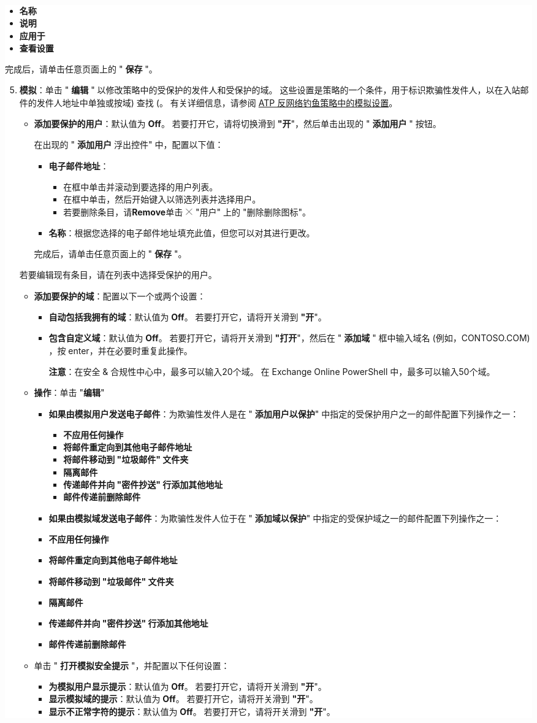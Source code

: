    - **名称**
   - **说明**
   - **应用于**
   - **查看设置**

   完成后，请单击任意页面上的 " **保存** "。

5. **模拟**：单击 " **编辑** " 以修改策略中的受保护的发件人和受保护的域。 这些设置是策略的一个条件，用于标识欺骗性发件人，以在入站邮件的发件人地址中单独或按域) 查找 (。 有关详细信息，请参阅 [ATP 反网络钓鱼策略中的模拟设置](set-up-anti-phishing-policies.md#impersonation-settings-in-atp-anti-phishing-policies)。

   - **添加要保护的用户**：默认值为 **Off**。 若要打开它，请将切换滑到 **"开**"，然后单击出现的 " **添加用户** " 按钮。

     在出现的 " **添加用户** 浮出控件" 中，配置以下值：

     - **电子邮件地址**：

        - 在框中单击并滚动到要选择的用户列表。
        - 在框中单击，然后开始键入以筛选列表并选择用户。
        - 若要删除条目，请**Remove**单击 ![ ](../../media/scc-remove-icon.png) "用户" 上的 "删除删除图标"。

     - **名称**：根据您选择的电子邮件地址填充此值，但您可以对其进行更改。

     完成后，请单击任意页面上的 " **保存** "。

    若要编辑现有条目，请在列表中选择受保护的用户。

   - **添加要保护的域**：配置以下一个或两个设置：

     - **自动包括我拥有的域**：默认值为 **Off**。 若要打开它，请将开关滑到 **"开**"。
     - **包含自定义域**：默认值为 **Off**。 若要打开它，请将开关滑到 **"打开**"，然后在 " **添加域** " 框中输入域名 (例如，CONTOSO.COM) ，按 enter，并在必要时重复此操作。

       **注意**：在安全 & 合规性中心中，最多可以输入20个域。 在 Exchange Online PowerShell 中，最多可以输入50个域。

   - **操作**：单击 "**编辑**"

     - **如果由模拟用户发送电子邮件**：为欺骗性发件人是在 " **添加用户以保护**" 中指定的受保护用户之一的邮件配置下列操作之一：

       - **不应用任何操作**
       - **将邮件重定向到其他电子邮件地址**
       - **将邮件移动到 "垃圾邮件" 文件夹**
       - **隔离邮件**
       - **传递邮件并向 "密件抄送" 行添加其他地址**
       - **邮件传递前删除邮件**

     - **如果由模拟域发送电子邮件**：为欺骗性发件人位于在 " **添加域以保护**" 中指定的受保护域之一的邮件配置下列操作之一：

     - **不应用任何操作**
     - **将邮件重定向到其他电子邮件地址**
     - **将邮件移动到 "垃圾邮件" 文件夹**
     - **隔离邮件**
     - **传递邮件并向 "密件抄送" 行添加其他地址**
     - **邮件传递前删除邮件**

   - 单击 " **打开模拟安全提示** "，并配置以下任何设置：

     - **为模拟用户显示提示**：默认值为 **Off**。 若要打开它，请将开关滑到 **"开**"。
     - **显示模拟域的提示**：默认值为 **Off**。 若要打开它，请将开关滑到 **"开**"。
     - **显示不正常字符的提示**：默认值为 **Off**。 若要打开它，请将开关滑到 **"开**"。
